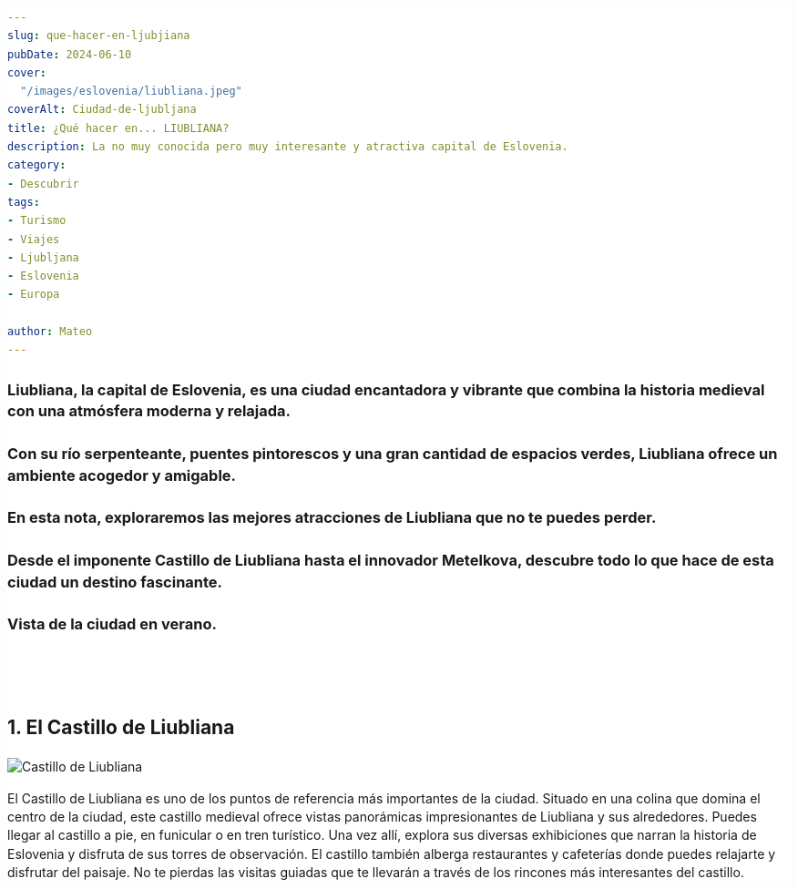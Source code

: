 ```yaml
---
slug: que-hacer-en-ljubjiana
pubDate: 2024-06-10
cover: 
  "/images/eslovenia/liubliana.jpeg"
coverAlt: Ciudad-de-ljubljana
title: ¿Qué hacer en... LIUBLIANA?
description: La no muy conocida pero muy interesante y atractiva capital de Eslovenia.
category: 
- Descubrir
tags:
- Turismo
- Viajes
- Ljubljana 
- Eslovenia
- Europa

author: Mateo
---
```


### Liubliana, la capital de Eslovenia, es una ciudad encantadora y vibrante que combina la historia medieval con una atmósfera moderna y relajada. 
### Con su río serpenteante, puentes pintorescos y una gran cantidad de espacios verdes, Liubliana ofrece un ambiente acogedor y amigable. 
### En esta nota, exploraremos las mejores atracciones de Liubliana que no te puedes perder. 
### Desde el imponente Castillo de Liubliana hasta el innovador Metelkova, descubre todo lo que hace de esta ciudad un destino fascinante.

<h3>Vista de la ciudad en verano.</h3>

<br></br>

## 1. El Castillo de Liubliana

<img src="/img/Eslovenia/castillo liubliana.jpeg" alt="Castillo de Liubliana" width="100%">

 El Castillo de Liubliana es uno de los puntos de referencia más importantes de la ciudad. Situado en una colina que domina el centro de la ciudad, este castillo medieval ofrece vistas panorámicas impresionantes de Liubliana y sus alrededores. 
 Puedes llegar al castillo a pie, en funicular o en tren turístico. Una vez allí, explora sus diversas exhibiciones que narran la historia de Eslovenia y disfruta de sus torres de observación. 
El castillo también alberga restaurantes y cafeterías donde puedes relajarte y disfrutar del paisaje. 
 No te pierdas las visitas guiadas que te llevarán a través de los rincones más interesantes del castillo.
